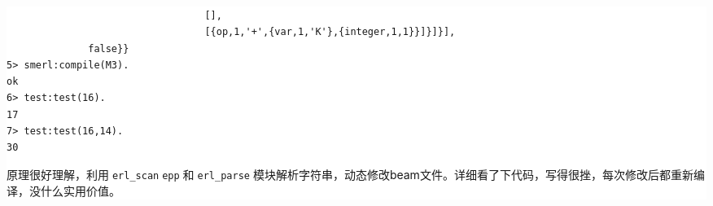 ```
                                  [],
                                  [{op,1,'+',{var,1,'K'},{integer,1,1}}]}]}],
              false}}
5> smerl:compile(M3).
ok
6> test:test(16).
17
7> test:test(16,14).
30
```

原理很好理解，利用 `erl_scan` `epp` 和 `erl_parse` 模块解析字符串，动态修改beam文件。详细看了下代码，写得很挫，每次修改后都重新编译，没什么实用价值。
